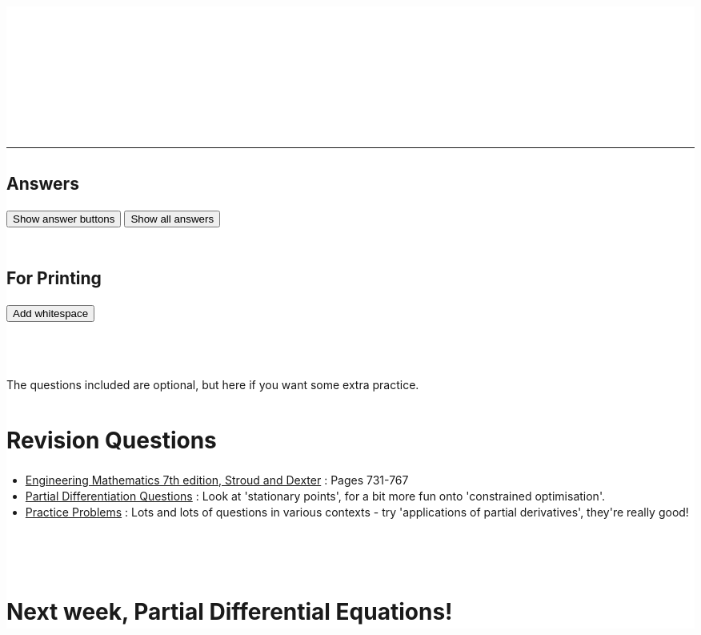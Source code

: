 </div>
<div class = "workingout"><br><br><br><br><br><br><br><br></div>

-----------------------------------

## Answers

<button id="showAnswerButton" type="button" onclick="displayAnswerButtons('block')">Show answer buttons</button>
<button style="display: none" id="hideAnswerButton" type="button" onclick="displayAnswerButtons('none')">Hide answer buttons</button>
<button id="showAnswers" type="button" onclick="displayAnswers('block')">Show all answers</button>
<button style="display: none" id="hideAnswers" type="button" onclick="displayAnswers('none')">Hide all answers</button>
<br><br>

## For Printing
<button id="showPrint" type="button" onclick="prepareForPrint('block')">Add whitespace</button>
<button style="display: none" id="hidePrint" type="button" onclick="prepareForPrint('none')">Remove whitespace</button>

<br><br>


The questions included are optional, but here if you want some extra practice.

# Revision Questions 

* [Engineering Mathematics 7th edition, Stroud and Dexter](https://library-search.imperial.ac.uk/discovery/search?query=any,contains,Engineering%20Mathmematics%20Stroud&tab=all&search_scope=MyInst_and_CI&sortby=date_d&vid=44IMP_INST:ICL_VU1&facet=frbrgroupid,include,9069308747175707749&lang=en&offset=0) : Pages 731-767
* [Partial Differentiation Questions](https://www.madasmaths.com/archive/maths_booklets/advanced_topics/partial_differentiation_applications.pdf) : Look at 'stationary points', for a bit more fun onto 'constrained optimisation'.
* [Practice Problems](https://tutorial.math.lamar.edu/problems/calciii/calciii.aspx) : Lots and lots of questions in various contexts - try 'applications of partial derivatives', they're really good!

<br><br>


# Next week, Partial Differential Equations!